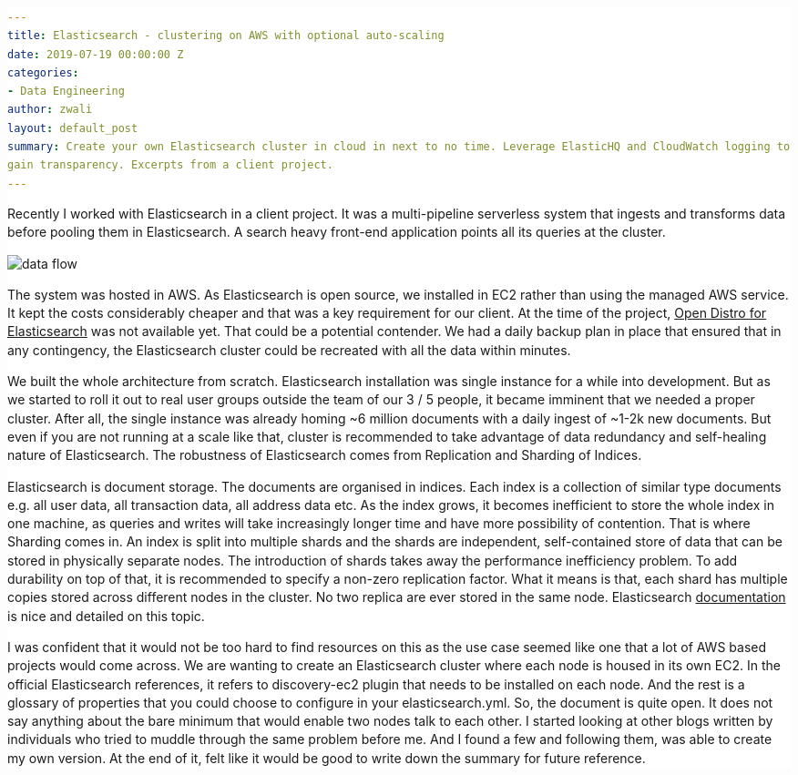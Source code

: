 ```yaml
---
title: Elasticsearch - clustering on AWS with optional auto-scaling
date: 2019-07-19 00:00:00 Z
categories:
- Data Engineering
author: zwali
layout: default_post
summary: Create your own Elasticsearch cluster in cloud in next to no time. Leverage ElasticHQ and CloudWatch logging to gain transparency. Excerpts from a client project.
---
```


Recently I worked with Elasticsearch in a client project. It was a multi-pipeline serverless system that ingests and transforms data before pooling them in Elasticsearch. A search heavy front-end application points all its queries at the cluster.

<img src='{{ site.baseurl }}/zwali/assets/elastic-cluster/cluster.png' title="data flow" alt="data flow" />

The system was hosted in AWS. As Elasticsearch is open source, we installed in EC2 rather than using the managed AWS service. It kept the costs considerably cheaper and that was a key requirement for our client. At the time of the project, [Open Distro for Elasticsearch](https://opendistro.github.io/for-elasticsearch/) was not available yet. That could be a potential contender. We had a daily backup plan in place that ensured that in any contingency, the Elasticsearch cluster could be recreated with all the data within minutes. 

We built the whole architecture from scratch. Elasticsearch installation was single instance for a while into development. But as we started to roll it out to real user groups outside the team of our 3 / 5 people, it became imminent that we needed a proper cluster. After all, the single instance was already homing ~6 million documents with a daily ingest of ~1-2k new documents. But even if you are not running at a scale like that, cluster is recommended to take advantage of data redundancy and self-healing nature of Elasticsearch. The robustness of Elasticsearch comes from Replication and Sharding of Indices.

Elasticsearch is document storage. The documents are organised in indices. Each index is a collection of similar type documents e.g. all user data, all transaction data, all address data etc. As the index grows, it becomes inefficient to store the whole index in one machine, as queries and writes will take increasingly longer time and have more possibility of contention. That is where Sharding comes in. An index is split into multiple shards and the shards are independent, self-contained store of data that can be stored in physically separate nodes. The introduction of shards takes away the performance inefficiency problem. To add durability on top of that, it is recommended to specify a non-zero replication factor. What it means is that, each shard has multiple copies stored across different nodes in the cluster. No two replica are ever stored in the same node. Elasticsearch [documentation](https://www.elastic.co/guide/en/elasticsearch/reference/6.2/_basic_concepts.html) is nice and detailed on this topic.

I was confident that it would not be too hard to find resources on this as the use case seemed like one that a lot of AWS based projects would come across. We are wanting to create an Elasticsearch cluster where each node is housed in its own EC2. In the official Elasticsearch references, it refers to discovery-ec2 plugin that needs to be installed on each node. And the rest is a glossary of properties that you could choose to configure in your elasticsearch.yml. So, the document is quite open. It does not say anything about the bare minimum that would enable two nodes talk to each other. I started looking at other blogs written by individuals who tried to muddle through the same problem before me. And I found a few and following them, was able to create my own version. At the end of it, felt like it would be good to write down the summary for future reference.
